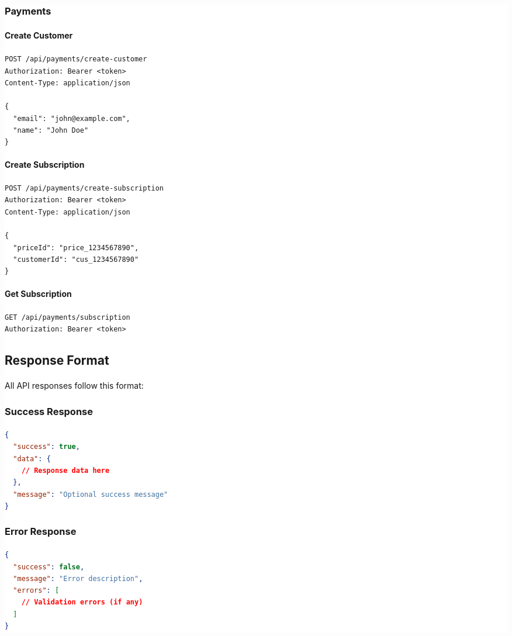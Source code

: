 ### Payments

#### Create Customer
```http
POST /api/payments/create-customer
Authorization: Bearer <token>
Content-Type: application/json

{
  "email": "john@example.com",
  "name": "John Doe"
}
```

#### Create Subscription
```http
POST /api/payments/create-subscription
Authorization: Bearer <token>
Content-Type: application/json

{
  "priceId": "price_1234567890",
  "customerId": "cus_1234567890"
}
```

#### Get Subscription
```http
GET /api/payments/subscription
Authorization: Bearer <token>
```

## Response Format

All API responses follow this format:

### Success Response
```json
{
  "success": true,
  "data": {
    // Response data here
  },
  "message": "Optional success message"
}
```

### Error Response
```json
{
  "success": false,
  "message": "Error description",
  "errors": [
    // Validation errors (if any)
  ]
}
```
